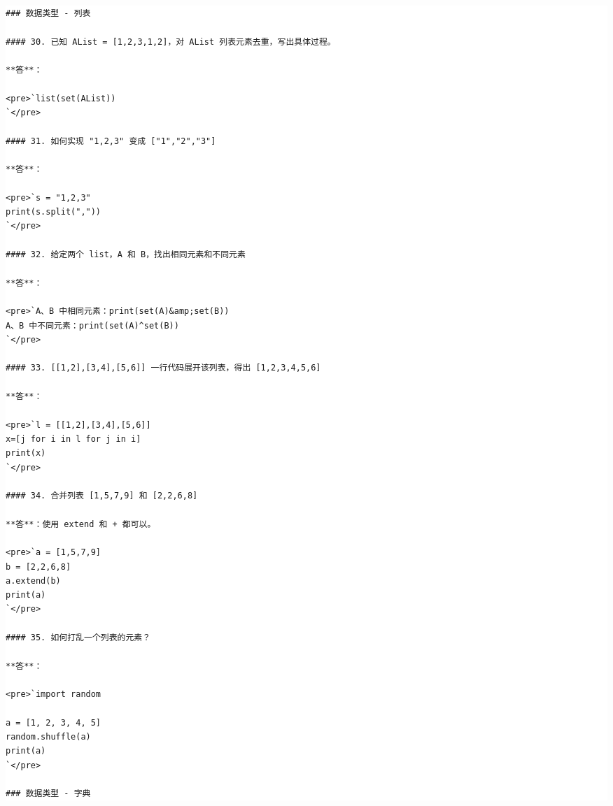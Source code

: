     ### 数据类型 - 列表

    #### 30. 已知 AList = [1,2,3,1,2]，对 AList 列表元素去重，写出具体过程。

    **答**：

    <pre>`list(set(AList))
    `</pre>

    #### 31. 如何实现 "1,2,3" 变成 ["1","2","3"]

    **答**：

    <pre>`s = "1,2,3"
    print(s.split(","))
    `</pre>

    #### 32. 给定两个 list，A 和 B，找出相同元素和不同元素

    **答**：

    <pre>`A、B 中相同元素：print(set(A)&amp;set(B)) 
    A、B 中不同元素：print(set(A)^set(B))
    `</pre>

    #### 33. [[1,2],[3,4],[5,6]] 一行代码展开该列表，得出 [1,2,3,4,5,6]

    **答**：

    <pre>`l = [[1,2],[3,4],[5,6]]
    x=[j for i in l for j in i]  
    print(x)
    `</pre>

    #### 34. 合并列表 [1,5,7,9] 和 [2,2,6,8]

    **答**：使用 extend 和 + 都可以。

    <pre>`a = [1,5,7,9]
    b = [2,2,6,8]
    a.extend(b)
    print(a)
    `</pre>

    #### 35. 如何打乱一个列表的元素？

    **答**：

    <pre>`import random

    a = [1, 2, 3, 4, 5]
    random.shuffle(a)
    print(a)
    `</pre>

    ### 数据类型 - 字典
